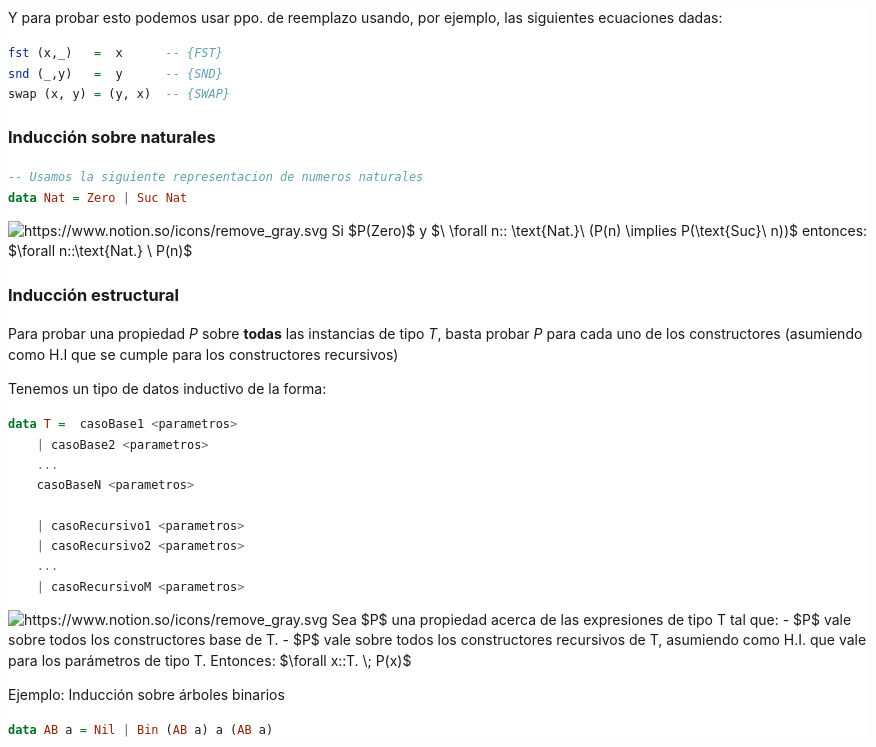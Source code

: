 Y para probar esto podemos usar ppo. de reemplazo usando, por ejemplo, las siguientes ecuaciones dadas:

```haskell
fst (x,_)   =  x      -- {FST}
snd (_,y)   =  y      -- {SND}
swap (x, y) = (y, x)  -- {SWAP}
```

### Inducción sobre naturales

```haskell
-- Usamos la siguiente representacion de numeros naturales
data Nat = Zero | Suc Nat
```

<aside>
<img src="https://www.notion.so/icons/remove_gray.svg" alt="https://www.notion.so/icons/remove_gray.svg" width="40px" /> Si $P(Zero)$ y $\ \forall n:: \text{Nat.}\ (P(n) \implies P(\text{Suc}\  n))$  entonces: $\forall n::\text{Nat.} \ P(n)$

</aside>

### Inducción estructural

Para probar una propiedad $P$ sobre **todas** las instancias de tipo $T$, basta probar $P$ para cada uno de los constructores (asumiendo como H.I que se cumple para los constructores recursivos)

Tenemos un tipo de datos inductivo de la forma:

```haskell
data T =  casoBase1 <parametros>
	| casoBase2 <parametros>
	...
	casoBaseN <parametros>
						
	| casoRecursivo1 <parametros>
	| casoRecursivo2 <parametros>
	...
	| casoRecursivoM <parametros>
```

<aside>
<img src="https://www.notion.so/icons/remove_gray.svg" alt="https://www.notion.so/icons/remove_gray.svg" width="40px" /> Sea $P$ una propiedad acerca de las expresiones de tipo T tal que:
- $P$ vale sobre todos los constructores base de T.
- $P$ vale sobre todos los constructores recursivos de T, asumiendo como H.I. que vale para los parámetros de tipo T.
Entonces:
$\forall x::T. \; P(x)$

</aside>

Ejemplo: Inducción sobre árboles binarios

```haskell
data AB a = Nil | Bin (AB a) a (AB a)
```

